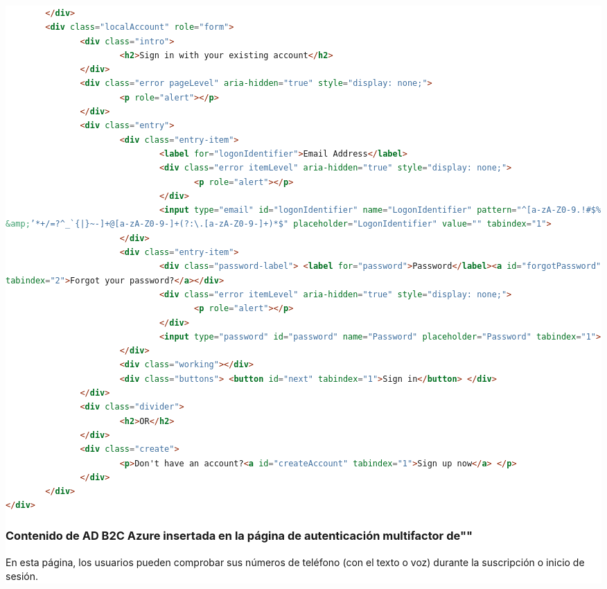 ```HTML
        </div>
        <div class="localAccount" role="form">
               <div class="intro">
                       <h2>Sign in with your existing account</h2>
               </div>
               <div class="error pageLevel" aria-hidden="true" style="display: none;">
                       <p role="alert"></p>
               </div>
               <div class="entry">
                       <div class="entry-item">
                               <label for="logonIdentifier">Email Address</label> 
                               <div class="error itemLevel" aria-hidden="true" style="display: none;">
                                      <p role="alert"></p>
                               </div>
                               <input type="email" id="logonIdentifier" name="LogonIdentifier" pattern="^[a-zA-Z0-9.!#$%&amp;’*+/=?^_`{|}~-]+@[a-zA-Z0-9-]+(?:\.[a-zA-Z0-9-]+)*$" placeholder="LogonIdentifier" value="" tabindex="1">
                       </div>
                       <div class="entry-item">
                               <div class="password-label"> <label for="password">Password</label><a id="forgotPassword" tabindex="2">Forgot your password?</a></div>
                               <div class="error itemLevel" aria-hidden="true" style="display: none;">
                                      <p role="alert"></p>
                               </div>
                               <input type="password" id="password" name="Password" placeholder="Password" tabindex="1">
                       </div>
                       <div class="working"></div>
                       <div class="buttons"> <button id="next" tabindex="1">Sign in</button> </div>
               </div>
               <div class="divider">
                       <h2>OR</h2>
               </div>
               <div class="create">
                       <p>Don't have an account?<a id="createAccount" tabindex="1">Sign up now</a> </p>
               </div>
        </div>
</div>

```

### <a name="azure-ad-b2c-content-inserted-into-the-multi-factor-authentication-page"></a>Contenido de AD B2C Azure insertada en la página de autenticación multifactor de""

En esta página, los usuarios pueden comprobar sus números de teléfono (con el texto o voz) durante la suscripción o inicio de sesión.

